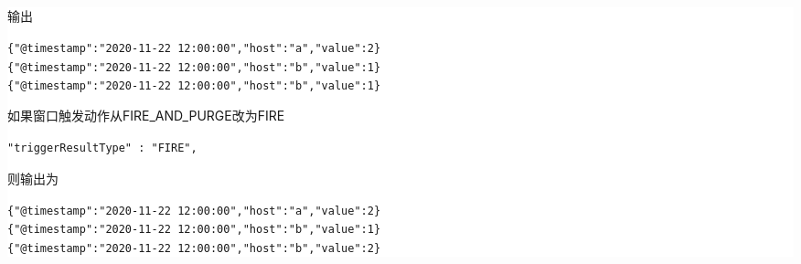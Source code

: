 输出

```
{"@timestamp":"2020-11-22 12:00:00","host":"a","value":2}
{"@timestamp":"2020-11-22 12:00:00","host":"b","value":1}
{"@timestamp":"2020-11-22 12:00:00","host":"b","value":1}
```

如果窗口触发动作从FIRE_AND_PURGE改为FIRE

```
"triggerResultType" : "FIRE",
```

则输出为

```
{"@timestamp":"2020-11-22 12:00:00","host":"a","value":2}
{"@timestamp":"2020-11-22 12:00:00","host":"b","value":1}
{"@timestamp":"2020-11-22 12:00:00","host":"b","value":2}
```